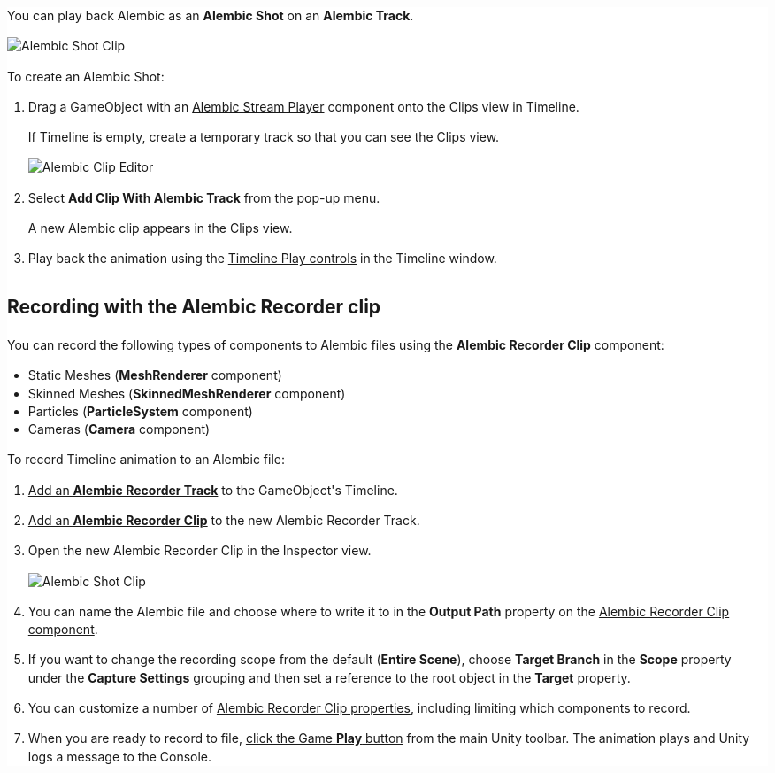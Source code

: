 You can play back Alembic as an **Alembic Shot** on an **Alembic Track**. 

![Alembic Shot Clip](images/abc_shot_clip.gif)

To create an Alembic Shot: 

1. Drag a GameObject with an [Alembic Stream Player](#streamRef) component onto the Clips view in Timeline. 

   If Timeline is empty, create a temporary track so that you can see the Clips view.

   ![Alembic Clip Editor](images/abc_clip_editor.png)

2. Select **Add Clip With Alembic Track** from the pop-up menu.

   A new Alembic clip appears in the Clips view.

3. Play back the animation using the [Timeline Play controls](https://docs.unity3d.com/Manual/TimelinePlaybackControls.html) in the Timeline window. 



<a name="TimelineAlembicRecorder"></a>

## Recording with the Alembic Recorder clip

You can record the following types of components to Alembic files using the **Alembic Recorder Clip** component:
* Static Meshes (**MeshRenderer** component)
* Skinned Meshes (**SkinnedMeshRenderer** component)
* Particles (**ParticleSystem** component)
* Cameras (**Camera** component)



To record Timeline animation to an Alembic file:

1. [Add an **Alembic Recorder Track**](https://docs.unity3d.com/Manual/TimelineAddingTracks.html) to the GameObject's Timeline.

2. [Add an **Alembic Recorder Clip**](https://docs.unity3d.com/Manual/TimelineAddingClips.html) to the new Alembic Recorder Track.

3. Open the new Alembic Recorder Clip in the Inspector view.

   ![Alembic Shot Clip](images/abc_recorded_clip.png)

4. You can name the Alembic file and choose where to write it to in the **Output Path** property on the [Alembic Recorder Clip component](#recordRef).

5. If you want to change the recording scope from the default (**Entire Scene**), choose **Target Branch** in the **Scope** property under the **Capture Settings** grouping and then set a reference to the root object in the **Target** property.

6. You can customize a number of [Alembic Recorder Clip properties](#recordRef), including limiting which components to record.

7. When you are ready to record to file, [click the Game **Play** button](https://docs.unity3d.com/Manual/Toolbar.html) from the main Unity toolbar. The animation plays and Unity logs a message to the Console.
